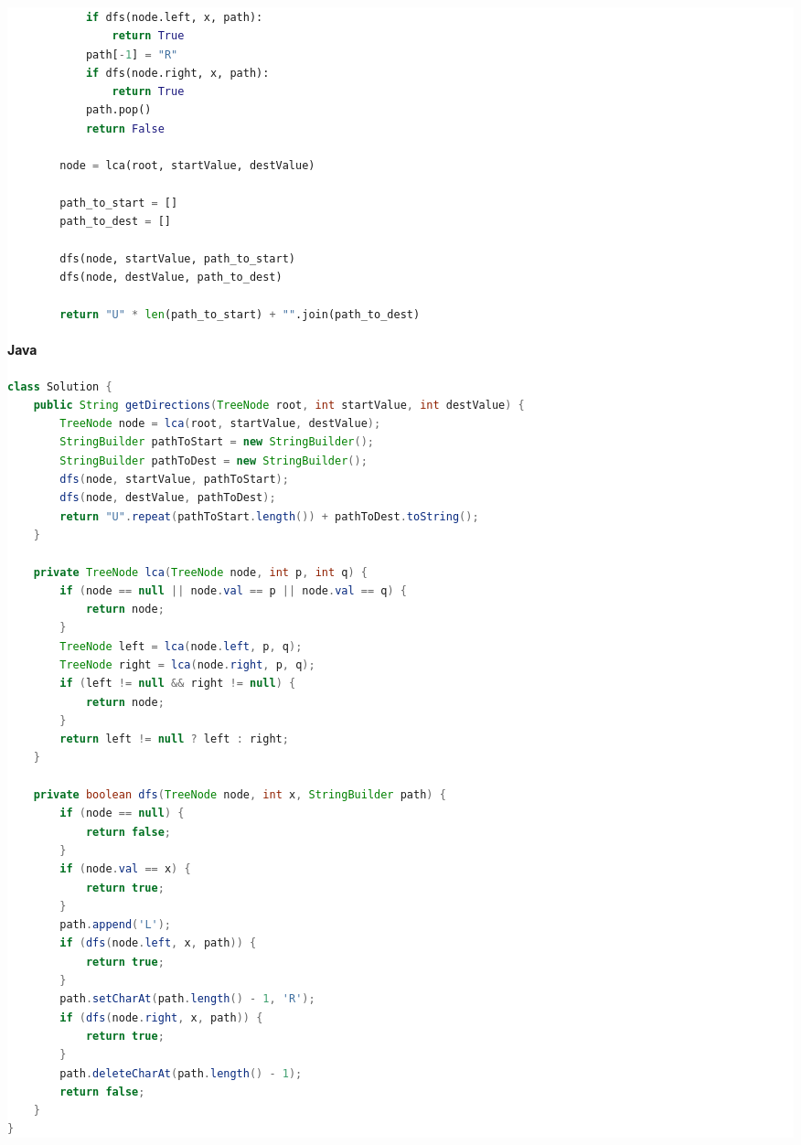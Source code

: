 ```python
            if dfs(node.left, x, path):
                return True
            path[-1] = "R"
            if dfs(node.right, x, path):
                return True
            path.pop()
            return False

        node = lca(root, startValue, destValue)

        path_to_start = []
        path_to_dest = []

        dfs(node, startValue, path_to_start)
        dfs(node, destValue, path_to_dest)

        return "U" * len(path_to_start) + "".join(path_to_dest)
```

#### Java

```java
class Solution {
    public String getDirections(TreeNode root, int startValue, int destValue) {
        TreeNode node = lca(root, startValue, destValue);
        StringBuilder pathToStart = new StringBuilder();
        StringBuilder pathToDest = new StringBuilder();
        dfs(node, startValue, pathToStart);
        dfs(node, destValue, pathToDest);
        return "U".repeat(pathToStart.length()) + pathToDest.toString();
    }

    private TreeNode lca(TreeNode node, int p, int q) {
        if (node == null || node.val == p || node.val == q) {
            return node;
        }
        TreeNode left = lca(node.left, p, q);
        TreeNode right = lca(node.right, p, q);
        if (left != null && right != null) {
            return node;
        }
        return left != null ? left : right;
    }

    private boolean dfs(TreeNode node, int x, StringBuilder path) {
        if (node == null) {
            return false;
        }
        if (node.val == x) {
            return true;
        }
        path.append('L');
        if (dfs(node.left, x, path)) {
            return true;
        }
        path.setCharAt(path.length() - 1, 'R');
        if (dfs(node.right, x, path)) {
            return true;
        }
        path.deleteCharAt(path.length() - 1);
        return false;
    }
}
```